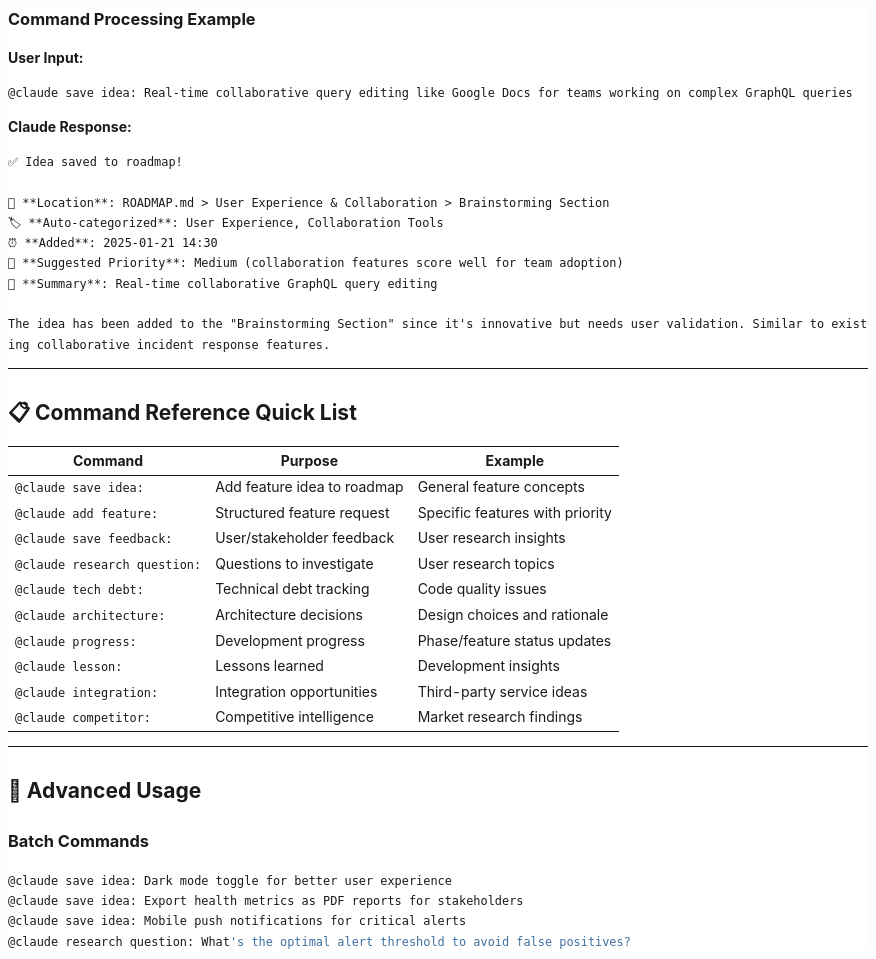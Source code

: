 ### **Command Processing Example**

**User Input:**
```
@claude save idea: Real-time collaborative query editing like Google Docs for teams working on complex GraphQL queries
```

**Claude Response:**
```
✅ Idea saved to roadmap!

📍 **Location**: ROADMAP.md > User Experience & Collaboration > Brainstorming Section
🏷️ **Auto-categorized**: User Experience, Collaboration Tools  
⏰ **Added**: 2025-01-21 14:30
🎯 **Suggested Priority**: Medium (collaboration features score well for team adoption)
📝 **Summary**: Real-time collaborative GraphQL query editing

The idea has been added to the "Brainstorming Section" since it's innovative but needs user validation. Similar to existing collaborative incident response features.
```

---

## 📋 **Command Reference Quick List**

| Command | Purpose | Example |
|---------|---------|---------|
| `@claude save idea:` | Add feature idea to roadmap | General feature concepts |
| `@claude add feature:` | Structured feature request | Specific features with priority |
| `@claude save feedback:` | User/stakeholder feedback | User research insights |
| `@claude research question:` | Questions to investigate | User research topics |
| `@claude tech debt:` | Technical debt tracking | Code quality issues |
| `@claude architecture:` | Architecture decisions | Design choices and rationale |
| `@claude progress:` | Development progress | Phase/feature status updates |
| `@claude lesson:` | Lessons learned | Development insights |
| `@claude integration:` | Integration opportunities | Third-party service ideas |
| `@claude competitor:` | Competitive intelligence | Market research findings |

---

## 🚀 **Advanced Usage**

### **Batch Commands**
```bash
@claude save idea: Dark mode toggle for better user experience
@claude save idea: Export health metrics as PDF reports for stakeholders  
@claude save idea: Mobile push notifications for critical alerts
@claude research question: What's the optimal alert threshold to avoid false positives?
```
